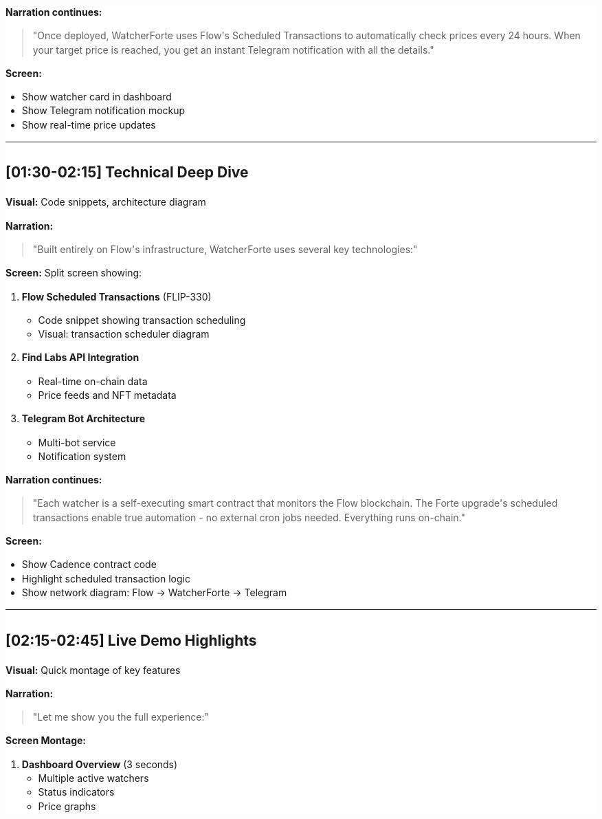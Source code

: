 **Narration continues:**
> "Once deployed, WatcherForte uses Flow's Scheduled Transactions to automatically check prices every 24 hours. When your target price is reached, you get an instant Telegram notification with all the details."

**Screen:**
- Show watcher card in dashboard
- Show Telegram notification mockup
- Show real-time price updates

---

## [01:30-02:15] Technical Deep Dive

**Visual:** Code snippets, architecture diagram

**Narration:**
> "Built entirely on Flow's infrastructure, WatcherForte uses several key technologies:"

**Screen:** Split screen showing:
1. **Flow Scheduled Transactions** (FLIP-330)
   - Code snippet showing transaction scheduling
   - Visual: transaction scheduler diagram
   
2. **Find Labs API Integration**
   - Real-time on-chain data
   - Price feeds and NFT metadata
   
3. **Telegram Bot Architecture**
   - Multi-bot service
   - Notification system

**Narration continues:**
> "Each watcher is a self-executing smart contract that monitors the Flow blockchain. The Forte upgrade's scheduled transactions enable true automation - no external cron jobs needed. Everything runs on-chain."

**Screen:**
- Show Cadence contract code
- Highlight scheduled transaction logic
- Show network diagram: Flow → WatcherForte → Telegram

---

## [02:15-02:45] Live Demo Highlights

**Visual:** Quick montage of key features

**Narration:**
> "Let me show you the full experience:"

**Screen Montage:**
1. **Dashboard Overview** (3 seconds)
   - Multiple active watchers
   - Status indicators
   - Price graphs
